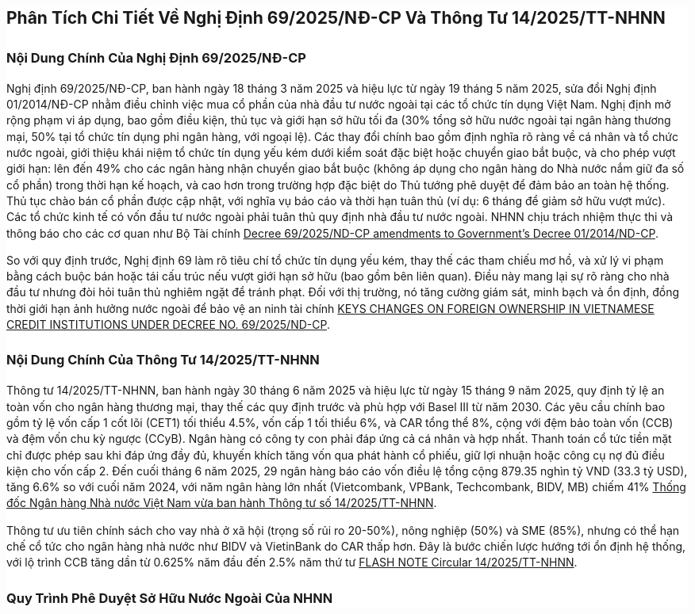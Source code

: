 ## Phân Tích Chi Tiết Về Nghị Định 69/2025/NĐ-CP Và Thông Tư 14/2025/TT-NHNN

### Nội Dung Chính Của Nghị Định 69/2025/NĐ-CP

Nghị định 69/2025/NĐ-CP, ban hành ngày 18 tháng 3 năm 2025 và hiệu lực từ ngày 19 tháng 5 năm 2025, sửa đổi Nghị định 01/2014/NĐ-CP nhằm điều chỉnh việc mua cổ phần của nhà đầu tư nước ngoài tại các tổ chức tín dụng Việt Nam. Nghị định mở rộng phạm vi áp dụng, bao gồm điều kiện, thủ tục và giới hạn sở hữu tối đa (30% tổng sở hữu nước ngoài tại ngân hàng thương mại, 50% tại tổ chức tín dụng phi ngân hàng, với ngoại lệ). Các thay đổi chính bao gồm định nghĩa rõ ràng về cá nhân và tổ chức nước ngoài, giới thiệu khái niệm tổ chức tín dụng yếu kém dưới kiểm soát đặc biệt hoặc chuyển giao bắt buộc, và cho phép vượt giới hạn: lên đến 49% cho các ngân hàng nhận chuyển giao bắt buộc (không áp dụng cho ngân hàng do Nhà nước nắm giữ đa số cổ phần) trong thời hạn kế hoạch, và cao hơn trong trường hợp đặc biệt do Thủ tướng phê duyệt để đảm bảo an toàn hệ thống. Thủ tục chào bán cổ phần được cập nhật, với nghĩa vụ báo cáo và thời hạn tuân thủ (ví dụ: 6 tháng để giảm sở hữu vượt mức). Các tổ chức kinh tế có vốn đầu tư nước ngoài phải tuân thủ quy định nhà đầu tư nước ngoài. NHNN chịu trách nhiệm thực thi và thông báo cho các cơ quan như Bộ Tài chính [Decree 69/2025/ND-CP amendments to Government’s Decree 01/2014/ND-CP](https://thuvienphapluat.vn/van-ban/EN/Doanh-nghiep/Decree-69-2025-ND-CP-amendments-to-Government-s-Decree-01-2014-ND-CP/648878/tieng-anh.aspx).

So với quy định trước, Nghị định 69 làm rõ tiêu chí tổ chức tín dụng yếu kém, thay thế các tham chiếu mơ hồ, và xử lý vi phạm bằng cách buộc bán hoặc tái cấu trúc nếu vượt giới hạn sở hữu (bao gồm bên liên quan). Điều này mang lại sự rõ ràng cho nhà đầu tư nhưng đòi hỏi tuân thủ nghiêm ngặt để tránh phạt. Đối với thị trường, nó tăng cường giám sát, minh bạch và ổn định, đồng thời giới hạn ảnh hưởng nước ngoài để bảo vệ an ninh tài chính [KEYS CHANGES ON FOREIGN OWNERSHIP IN VIETNAMESE CREDIT INSTITUTIONS UNDER DECREE NO. 69/2025/ND-CP](https://vci-legal.com/news/keys-changes-on-foreign-ownership-in-vietnamese-credit-institutions-under-decree-no-69-2025-nd-cp-its-impacts-to-investors-and-market).

### Nội Dung Chính Của Thông Tư 14/2025/TT-NHNN

Thông tư 14/2025/TT-NHNN, ban hành ngày 30 tháng 6 năm 2025 và hiệu lực từ ngày 15 tháng 9 năm 2025, quy định tỷ lệ an toàn vốn cho ngân hàng thương mại, thay thế các quy định trước và phù hợp với Basel III từ năm 2030. Các yêu cầu chính bao gồm tỷ lệ vốn cấp 1 cốt lõi (CET1) tối thiểu 4.5%, vốn cấp 1 tối thiểu 6%, và CAR tổng thể 8%, cộng với đệm bảo toàn vốn (CCB) và đệm vốn chu kỳ ngược (CCyB). Ngân hàng có công ty con phải đáp ứng cả cá nhân và hợp nhất. Thanh toán cổ tức tiền mặt chỉ được phép sau khi đáp ứng đầy đủ, khuyến khích tăng vốn qua phát hành cổ phiếu, giữ lợi nhuận hoặc công cụ nợ đủ điều kiện cho vốn cấp 2. Đến cuối tháng 6 năm 2025, 29 ngân hàng báo cáo vốn điều lệ tổng cộng 879.35 nghìn tỷ VND (33.3 tỷ USD), tăng 6.6% so với cuối năm 2024, với năm ngân hàng lớn nhất (Vietcombank, VPBank, Techcombank, BIDV, MB) chiếm 41% [Thống đốc Ngân hàng Nhà nước Việt Nam vừa ban hành Thông tư số 14/2025/TT-NHNN](https://www.facebook.com/thoibaonganhang.vn/posts/th%E1%BB%91ng-%C4%91%E1%BB%91c-ng%C3%A2n-h%C3%A0ng-nh%C3%A0-n%C6%B0%E1%BB%9Bc-vi%E1%BB%87t-nam-v%E1%BB%ABa-ban-h%C3%A0nh-th%C3%B4ng-t%C6%B0-s%E1%BB%91-142025tt-nhnn-quy/1254844126652345/).

Thông tư ưu tiên chính sách cho vay nhà ở xã hội (trọng số rủi ro 20-50%), nông nghiệp (50%) và SME (85%), nhưng có thể hạn chế cổ tức cho ngân hàng nhà nước như BIDV và VietinBank do CAR thấp hơn. Đây là bước chiến lược hướng tới ổn định hệ thống, với lộ trình CCB tăng dần từ 0.625% năm đầu đến 2.5% năm thứ tư [FLASH NOTE Circular 14/2025/TT-NHNN](https://gtjai.com.vn/wp-content/uploads/2025/07/EN-GTJASVN_Flash-Note_Circular-142025-on-CAR_21.7.2025.pdf).

### Quy Trình Phê Duyệt Sở Hữu Nước Ngoài Của NHNN
